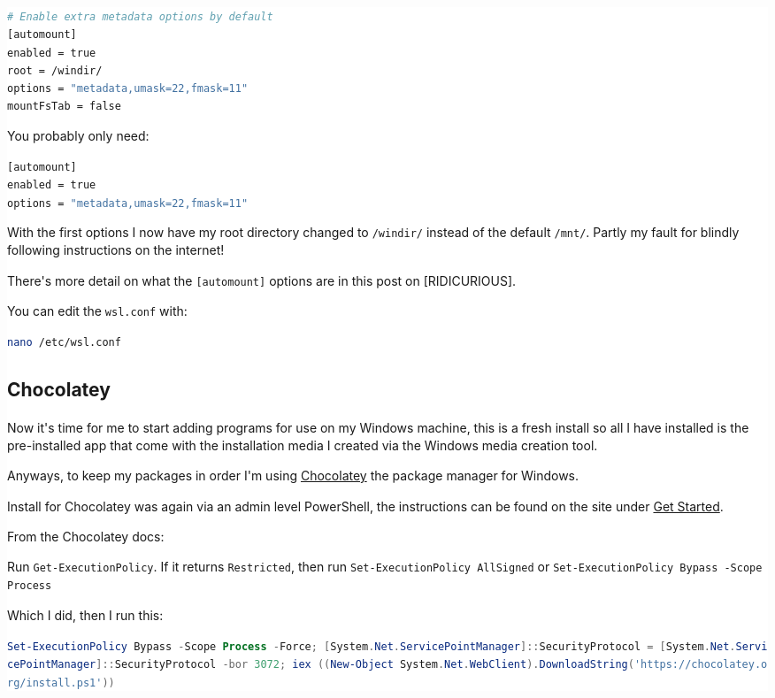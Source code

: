 

```bash
# Enable extra metadata options by default
[automount]
enabled = true
root = /windir/
options = "metadata,umask=22,fmask=11"
mountFsTab = false
```

You probably only need:

```bash
[automount]
enabled = true
options = "metadata,umask=22,fmask=11"
```

With the first options I now have my root directory changed to
`/windir/` instead of the default `/mnt/`. Partly my fault for blindly
following instructions on the internet!



There's more detail on what the `[automount]` options are in this post
on [RIDICURIOUS].

You can edit the `wsl.conf` with:

```bash
nano /etc/wsl.conf
```

## Chocolatey

Now it's time for me to start adding programs for use on my Windows
machine, this is a fresh install so all I have installed is the
pre-installed app that come with the installation media I created via
the Windows media creation tool.

Anyways, to keep my packages in order I'm using [Chocolatey] the
package manager for Windows.

Install for Chocolatey was again via an admin level PowerShell, the
instructions can be found on the site under [Get Started].

From the Chocolatey docs:

Run `Get-ExecutionPolicy`. If it returns `Restricted`, then run
`Set-ExecutionPolicy AllSigned` or
`Set-ExecutionPolicy Bypass -Scope Process`

Which I did, then I run this:

```powershell
Set-ExecutionPolicy Bypass -Scope Process -Force; [System.Net.ServicePointManager]::SecurityProtocol = [System.Net.ServicePointManager]::SecurityProtocol -bor 3072; iex ((New-Object System.Net.WebClient).DownloadString('https://chocolatey.org/install.ps1'))
```


[symbolic links]: https://en.wikipedia.org/wiki/Symbolic_link
[a linux distro from the ms store]: https://aka.ms/wslstore
[another several distros]: https://aka.ms/wslstore
[pengwin]: https://www.whitewaterfoundry.com/
[cygwin]: https://cygwin.com/packages/summary/bash.html
[chocolatey]: chocolatey.org/
[guide]: #prerequisites
[windows terminal themes]: https://atomcorp.github.io/themes/
[wsl git workaround]: https://github.com/Microsoft/vscode/issues/9502
[some additional features]: https://aka.ms/wsl2kernel
[chocolatey]: https://chocolatey.org/
[get started]: https://chocolatey.org/install
[using node version manager]: https://github.com/nvm-sh/nvm
[n]: https://www.npmjs.com/package/n#installation
[fnm]: https://github.com/Schniz/fnm#using-a-script
[volta]: https://github.com/volta-cli/volta#installing-volta
[asdf-vm]: https://asdf-vm.com/#/core-manage-asdf-vm
[nvs]: https://github.com/jasongin/nvs
[hub]: https://github.com/github/hub
[hyper]: https://hyper.is/
[microsoft terminal]: https://aka.ms/terminal
[cheat sheets]: https://cheatsheets.xyz/fish/#list-out-added-aliases
[earlier]: #enable-file-permissions-for-symlinks
[brittney]: https://twitter.com/brittneypostma
[party corgi discord]: https://discord.gg/MzC3kr
[wslgit]: https://github.com/andy-5/wslgit